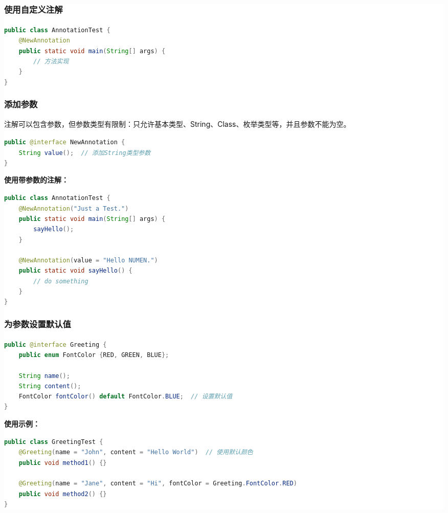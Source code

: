 ### 使用自定义注解

```java
public class AnnotationTest {
    @NewAnnotation
    public static void main(String[] args) {
        // 方法实现
    }
}
```

### 添加参数

注解可以包含参数，但参数类型有限制：只允许基本类型、String、Class、枚举类型等，并且参数不能为空。

```java
public @interface NewAnnotation {
    String value();  // 添加String类型参数
}
```

**使用带参数的注解：**

```java
public class AnnotationTest {
    @NewAnnotation("Just a Test.")
    public static void main(String[] args) {
        sayHello();
    }

    @NewAnnotation(value = "Hello NUMEN.")
    public static void sayHello() {
        // do something
    }
}
```

### 为参数设置默认值

```java
public @interface Greeting {
    public enum FontColor {RED, GREEN, BLUE};
    
    String name();
    String content();
    FontColor fontColor() default FontColor.BLUE;  // 设置默认值
}
```

**使用示例：**
```java
public class GreetingTest {
    @Greeting(name = "John", content = "Hello World")  // 使用默认颜色
    public void method1() {}
    
    @Greeting(name = "Jane", content = "Hi", fontColor = Greeting.FontColor.RED)
    public void method2() {}
}
```
